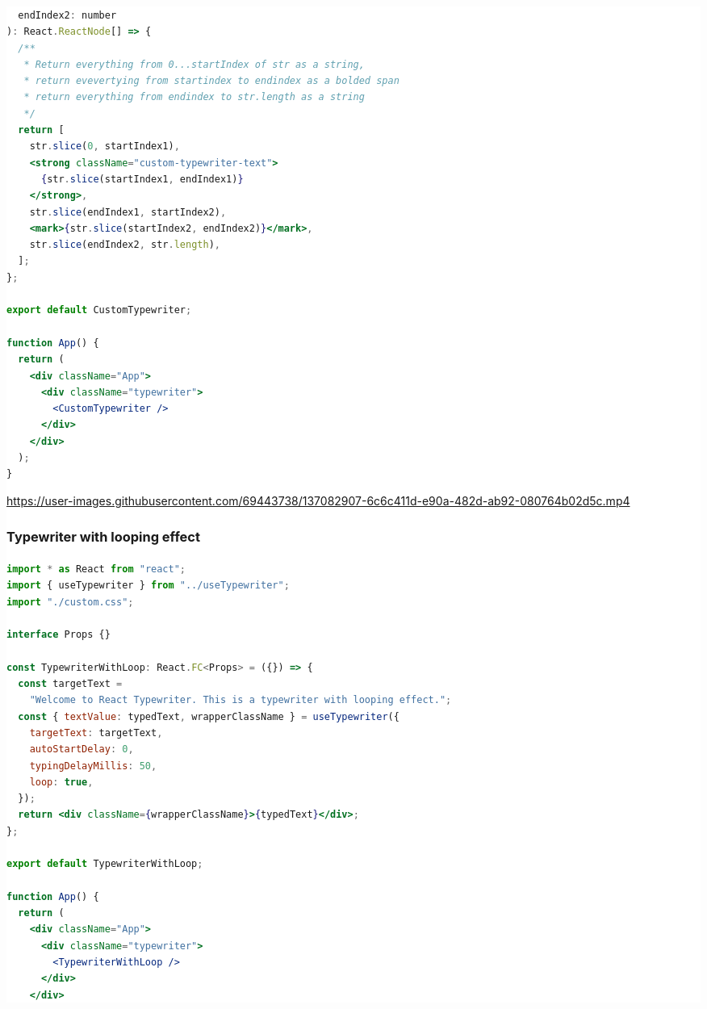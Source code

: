 ```jsx
  endIndex2: number
): React.ReactNode[] => {
  /**
   * Return everything from 0...startIndex of str as a string,
   * return evevertying from startindex to endindex as a bolded span
   * return everything from endindex to str.length as a string
   */
  return [
    str.slice(0, startIndex1),
    <strong className="custom-typewriter-text">
      {str.slice(startIndex1, endIndex1)}
    </strong>,
    str.slice(endIndex1, startIndex2),
    <mark>{str.slice(startIndex2, endIndex2)}</mark>,
    str.slice(endIndex2, str.length),
  ];
};

export default CustomTypewriter;

function App() {
  return (
    <div className="App">
      <div className="typewriter">
        <CustomTypewriter />
      </div>
    </div>
  );
}
```

https://user-images.githubusercontent.com/69443738/137082907-6c6c411d-e90a-482d-ab92-080764b02d5c.mp4

### Typewriter with looping effect

```jsx
import * as React from "react";
import { useTypewriter } from "../useTypewriter";
import "./custom.css";

interface Props {}

const TypewriterWithLoop: React.FC<Props> = ({}) => {
  const targetText =
    "Welcome to React Typewriter. This is a typewriter with looping effect.";
  const { textValue: typedText, wrapperClassName } = useTypewriter({
    targetText: targetText,
    autoStartDelay: 0,
    typingDelayMillis: 50,
    loop: true,
  });
  return <div className={wrapperClassName}>{typedText}</div>;
};

export default TypewriterWithLoop;

function App() {
  return (
    <div className="App">
      <div className="typewriter">
        <TypewriterWithLoop />
      </div>
    </div>
```
